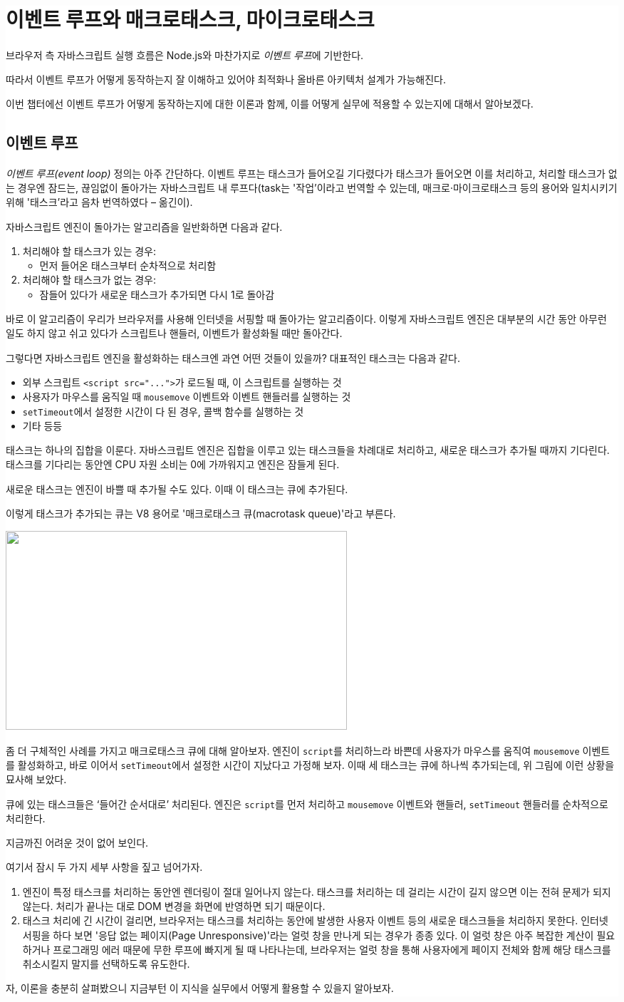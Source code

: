 # 이벤트 루프와 매크로태스크, 마이크로태스크

브라우저 측 자바스크립트 실행 흐름은 Node.js와 마찬가지로 *이벤트 루프*에 기반한다.

따라서 이벤트 루프가 어떻게 동작하는지 잘 이해하고 있어야 최적화나 올바른 아키텍처 설계가 가능해진다.

이번 챕터에선 이벤트 루프가 어떻게 동작하는지에 대한 이론과 함께, 이를 어떻게 실무에 적용할 수 있는지에 대해서 알아보겠다.

## 이벤트 루프

*이벤트 루프(event loop)* 정의는 아주 간단하다. 이벤트 루프는 태스크가 들어오길 기다렸다가 태스크가 들어오면 이를 처리하고, 처리할 태스크가 없는 경우엔 잠드는, 끊임없이 돌아가는 자바스크립트 내 루프다(task는 '작업’이라고 번역할 수 있는데, 매크로·마이크로태스크 등의 용어와 일치시키기 위해 '태스크’라고 음차 번역하였다 – 옮긴이).

자바스크립트 엔진이 돌아가는 알고리즘을 일반화하면 다음과 같다.

1. 처리해야 할 태스크가 있는 경우:
    - 먼저 들어온 태스크부터 순차적으로 처리함
2. 처리해야 할 태스크가 없는 경우:
    - 잠들어 있다가 새로운 태스크가 추가되면 다시 1로 돌아감

바로 이 알고리즘이 우리가 브라우저를 사용해 인터넷을 서핑할 때 돌아가는 알고리즘이다. 이렇게 자바스크립트 엔진은 대부분의 시간 동안 아무런 일도 하지 않고 쉬고 있다가 스크립트나 핸들러, 이벤트가 활성화될 때만 돌아간다.

그렇다면 자바스크립트 엔진을 활성화하는 태스크엔 과연 어떤 것들이 있을까? 대표적인 태스크는 다음과 같다.

- 외부 스크립트 `<script src="...">`가 로드될 때, 이 스크립트를 실행하는 것
- 사용자가 마우스를 움직일 때 `mousemove` 이벤트와 이벤트 핸들러를 실행하는 것
- `setTimeout`에서 설정한 시간이 다 된 경우, 콜백 함수를 실행하는 것
- 기타 등등

태스크는 하나의 집합을 이룬다. 자바스크립트 엔진은 집합을 이루고 있는 태스크들을 차례대로 처리하고, 새로운 태스크가 추가될 때까지 기다린다. 태스크를 기다리는 동안엔 CPU 자원 소비는 0에 가까워지고 엔진은 잠들게 된다.

새로운 태스크는 엔진이 바쁠 때 추가될 수도 있다. 이때 이 태스크는 큐에 추가된다.

이렇게 태스크가 추가되는 큐는 V8 용어로 '매크로태스크 큐(macrotask queue)'라고 부른다.

<img src="https://ko.javascript.info/article/event-loop/eventLoop.svg" alt="" width="479" height="279">

좀 더 구체적인 사례를 가지고 매크로태스크 큐에 대해 알아보자. 엔진이 `script`를 처리하느라 바쁜데 사용자가 마우스를 움직여 `mousemove` 이벤트를 활성화하고, 바로 이어서 `setTimeout`에서 설정한 시간이 지났다고 가정해 보자. 이때 세 태스크는 큐에 하나씩 추가되는데, 위 그림에 이런 상황을 묘사해 보았다.

큐에 있는 태스크들은 ‘들어간 순서대로’ 처리된다. 엔진은 `script`를 먼저 처리하고 `mousemove` 이벤트와 핸들러, `setTimeout` 핸들러를 순차적으로 처리한다.

지금까진 어려운 것이 없어 보인다.

여기서 잠시 두 가지 세부 사항을 짚고 넘어가자.

1. 엔진이 특정 태스크를 처리하는 동안엔 렌더링이 절대 일어나지 않는다. 태스크를 처리하는 데 걸리는 시간이 길지 않으면 이는 전혀 문제가 되지 않는다. 처리가 끝나는 대로 DOM 변경을 화면에 반영하면 되기 때문이다.
2. 태스크 처리에 긴 시간이 걸리면, 브라우저는 태스크를 처리하는 동안에 발생한 사용자 이벤트 등의 새로운 태스크들을 처리하지 못한다. 인터넷 서핑을 하다 보면 '응답 없는 페이지(Page Unresponsive)'라는 얼럿 창을 만나게 되는 경우가 종종 있다. 이 얼럿 창은 아주 복잡한 계산이 필요하거나 프로그래밍 에러 때문에 무한 루프에 빠지게 될 때 나타나는데, 브라우저는 얼럿 창을 통해 사용자에게 페이지 전체와 함께 해당 태스크를 취소시킬지 말지를 선택하도록 유도한다.

자, 이론을 충분히 살펴봤으니 지금부턴 이 지식을 실무에서 어떻게 활용할 수 있을지 알아보자.

